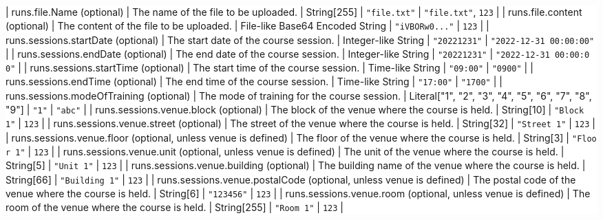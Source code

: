 |                     runs.file.Name (optional)                      |                                    The name of the file to be uploaded.                                     |                                                             String[255]                                                              |                       `"file.txt"`                       |               `"file.txt"`, `123`               |
|                    runs.file.content (optional)                    |                                   The content of the file to be uploaded.                                   |                                                   File-like Base64 Encoded String                                                    |                      `"iVBORw0..."`                      |                      `123`                      |
|                 runs.sessions.startDate (optional)                 |                                    The start date of the course session.                                    |                                                         Integer-like String                                                          |                       `"20221231"`                       |             `"2022-12-31 00:00:00"`             |
|                  runs.sessions.endDate (optional)                  |                                     The end date of the course session.                                     |                                                         Integer-like String                                                          |                       `"20221231"`                       |             `"2022-12-31 00:00:00"`             |
|                 runs.sessions.startTime (optional)                 |                                    The start time of the course session.                                    |                                                           Time-like String                                                           |                        `"09:00"`                         |                    `"0900"`                     |
|                  runs.sessions.endTime (optional)                  |                                     The end time of the course session.                                     |                                                           Time-like String                                                           |                        `"17:00"`                         |                    `"1700"`                     |
|              runs.sessions.modeOfTraining (optional)               |                                The mode of training for the course session.                                 |                                         Literal["1", "2", "3", "4", "5", "6", "7", "8", "9"]                                         |                          `"1"`                           |                     `"abc"`                     |
|                runs.sessions.venue.block (optional)                |                              The block of the venue where the course is held.                               |                                                              String[10]                                                              |                       `"Block 1"`                        |                      `123`                      |
|               runs.sessions.venue.street (optional)                |                              The street of the venue where the course is held.                              |                                                              String[32]                                                              |                       `"Street 1"`                       |                      `123`                      |
|   runs.sessions.venue.floor (optional, unless venue is defined)    |                              The floor of the venue where the course is held.                               |                                                              String[3]                                                               |                       `"Floor 1"`                        |                      `123`                      |
|    runs.sessions.venue.unit (optional, unless venue is defined)    |                               The unit of the venue where the course is held.                               |                                                              String[5]                                                               |                        `"Unit 1"`                        |                      `123`                      |
|              runs.sessions.venue.building (optional)               |                          The building name of the venue where the course is held.                           |                                                              String[66]                                                              |                      `"Building 1"`                      |                      `123`                      |
| runs.sessions.venue.postalCode (optional, unless venue is defined) |                           The postal code of the venue where the course is held.                            |                                                              String[6]                                                               |                        `"123456"`                        |                      `123`                      |
|    runs.sessions.venue.room (optional, unless venue is defined)    |                               The room of the venue where the course is held.                               |                                                             String[255]                                                              |                        `"Room 1"`                        |                      `123`                      |